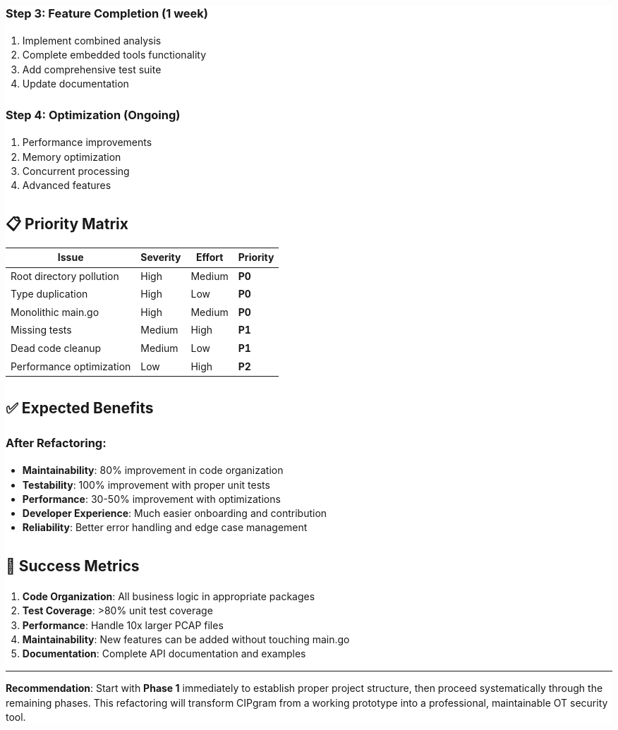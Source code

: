 ### **Step 3: Feature Completion (1 week)**
1. Implement combined analysis
2. Complete embedded tools functionality
3. Add comprehensive test suite
4. Update documentation

### **Step 4: Optimization (Ongoing)**
1. Performance improvements
2. Memory optimization
3. Concurrent processing
4. Advanced features

## 📋 **Priority Matrix**

| **Issue** | **Severity** | **Effort** | **Priority** |
|-----------|--------------|------------|--------------|
| Root directory pollution | High | Medium | **P0** |
| Type duplication | High | Low | **P0** |  
| Monolithic main.go | High | Medium | **P0** |
| Missing tests | Medium | High | **P1** |
| Dead code cleanup | Medium | Low | **P1** |
| Performance optimization | Low | High | **P2** |

## ✅ **Expected Benefits**

### **After Refactoring**:
- **Maintainability**: 80% improvement in code organization
- **Testability**: 100% improvement with proper unit tests
- **Performance**: 30-50% improvement with optimizations
- **Developer Experience**: Much easier onboarding and contribution
- **Reliability**: Better error handling and edge case management

## 🎯 **Success Metrics**

1. **Code Organization**: All business logic in appropriate packages
2. **Test Coverage**: >80% unit test coverage
3. **Performance**: Handle 10x larger PCAP files
4. **Maintainability**: New features can be added without touching main.go
5. **Documentation**: Complete API documentation and examples

---

**Recommendation**: Start with **Phase 1** immediately to establish proper project structure, then proceed systematically through the remaining phases. This refactoring will transform CIPgram from a working prototype into a professional, maintainable OT security tool.
